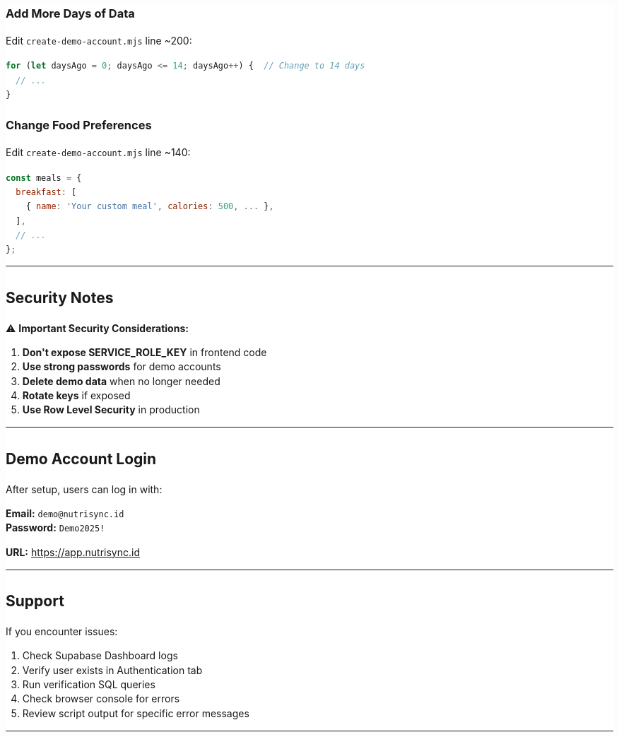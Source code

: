 ### Add More Days of Data

Edit `create-demo-account.mjs` line ~200:
```javascript
for (let daysAgo = 0; daysAgo <= 14; daysAgo++) {  // Change to 14 days
  // ...
}
```

### Change Food Preferences

Edit `create-demo-account.mjs` line ~140:
```javascript
const meals = {
  breakfast: [
    { name: 'Your custom meal', calories: 500, ... },
  ],
  // ...
};
```

---

## Security Notes

⚠️ **Important Security Considerations:**

1. **Don't expose SERVICE_ROLE_KEY** in frontend code
2. **Use strong passwords** for demo accounts
3. **Delete demo data** when no longer needed
4. **Rotate keys** if exposed
5. **Use Row Level Security** in production

---

## Demo Account Login

After setup, users can log in with:

**Email:** `demo@nutrisync.id`  
**Password:** `Demo2025!`  

**URL:** https://app.nutrisync.id

---

## Support

If you encounter issues:

1. Check Supabase Dashboard logs
2. Verify user exists in Authentication tab
3. Run verification SQL queries
4. Check browser console for errors
5. Review script output for specific error messages

---